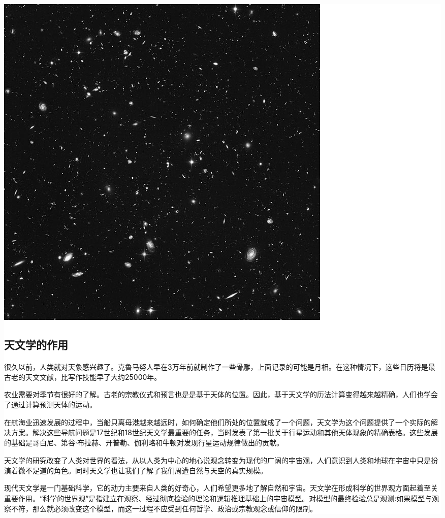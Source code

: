 ![The Universe](img/art1_universe.jpg)

## 天文学的作用

很久以前，人类就对天象感兴趣了。克鲁马努人早在3万年前就制作了一些骨雕，上面记录的可能是月相。在这种情况下，这些日历将是最古老的天文文献，比写作技能早了大约25000年。

农业需要对季节有很好的了解。古老的宗教仪式和预言也是是基于天体的位置。因此，基于天文学的历法计算变得越来越精确，人们也学会了通过计算预测天体的运动。

在航海业迅速发展的过程中，当船只离母港越来越远时，如何确定他们所处的位置就成了一个问题，天文学为这个问题提供了一个实际的解决方案。解决这些导航问题是17世纪和18世纪天文学最重要的任务，当时发表了第一批关于行星运动和其他天体现象的精确表格。这些发展的基础是哥白尼、第谷·布拉赫、开普勒、伽利略和牛顿对发现行星运动规律做出的贡献。

天文学的研究改变了人类对世界的看法，从以人类为中心的地心说观念转变为现代的广阔的宇宙观，人们意识到人类和地球在宇宙中只是扮演着微不足道的角色。同时天文学也让我们了解了我们周遭自然与天空的真实规模。

现代天文学是一门基础科学，它的动力主要来自人类的好奇心，人们希望更多地了解自然和宇宙。天文学在形成科学的世界观方面起着至关重要作用。“科学的世界观”是指建立在观察、经过彻底检验的理论和逻辑推理基础上的宇宙模型。对模型的最终检验总是观测:如果模型与观察不符，那么就必须改变这个模型，而这一过程不应受到任何哲学、政治或宗教观念或信仰的限制。
